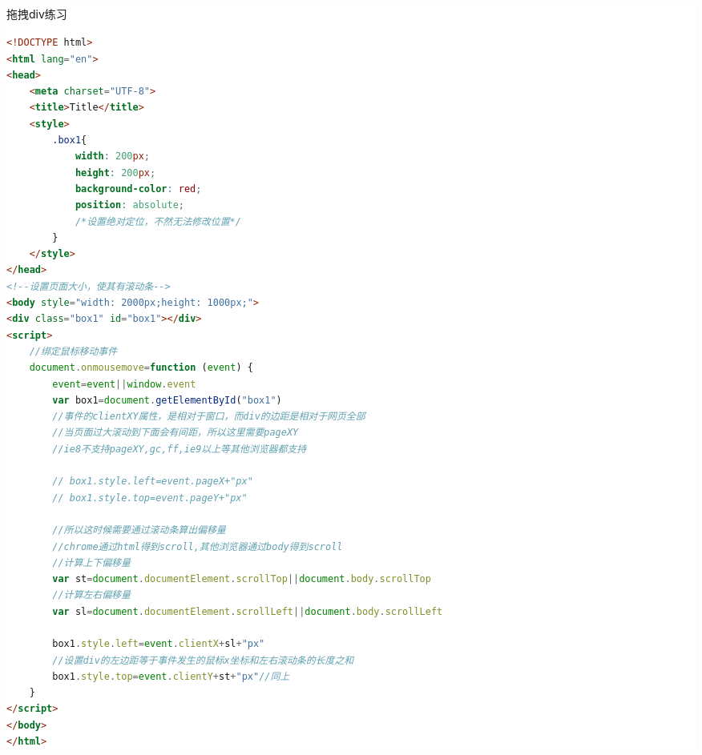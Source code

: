 ```html
```

拖拽div练习

```html
<!DOCTYPE html>
<html lang="en">
<head>
    <meta charset="UTF-8">
    <title>Title</title>
    <style>
        .box1{
            width: 200px;
            height: 200px;
            background-color: red;
            position: absolute;
            /*设置绝对定位，不然无法修改位置*/
        }
    </style>
</head>
<!--设置页面大小，使其有滚动条-->
<body style="width: 2000px;height: 1000px;">
<div class="box1" id="box1"></div>
<script>
    //绑定鼠标移动事件
    document.onmousemove=function (event) {
        event=event||window.event
        var box1=document.getElementById("box1")
        //事件的clientXY属性，是相对于窗口，而div的边距是相对于网页全部
        //当页面过大滚动到下面会有间距，所以这里需要pageXY
        //ie8不支持pageXY,gc,ff,ie9以上等其他浏览器都支持
        
        // box1.style.left=event.pageX+"px"
        // box1.style.top=event.pageY+"px"
        
        //所以这时候需要通过滚动条算出偏移量
        //chrome通过html得到scroll,其他浏览器通过body得到scroll
        //计算上下偏移量
        var st=document.documentElement.scrollTop||document.body.scrollTop
        //计算左右偏移量
        var sl=document.documentElement.scrollLeft||document.body.scrollLeft
        
        box1.style.left=event.clientX+sl+"px" 
        //设置div的左边距等于事件发生的鼠标x坐标和左右滚动条的长度之和
        box1.style.top=event.clientY+st+"px"//同上
    }
</script>
</body>
</html>

```
